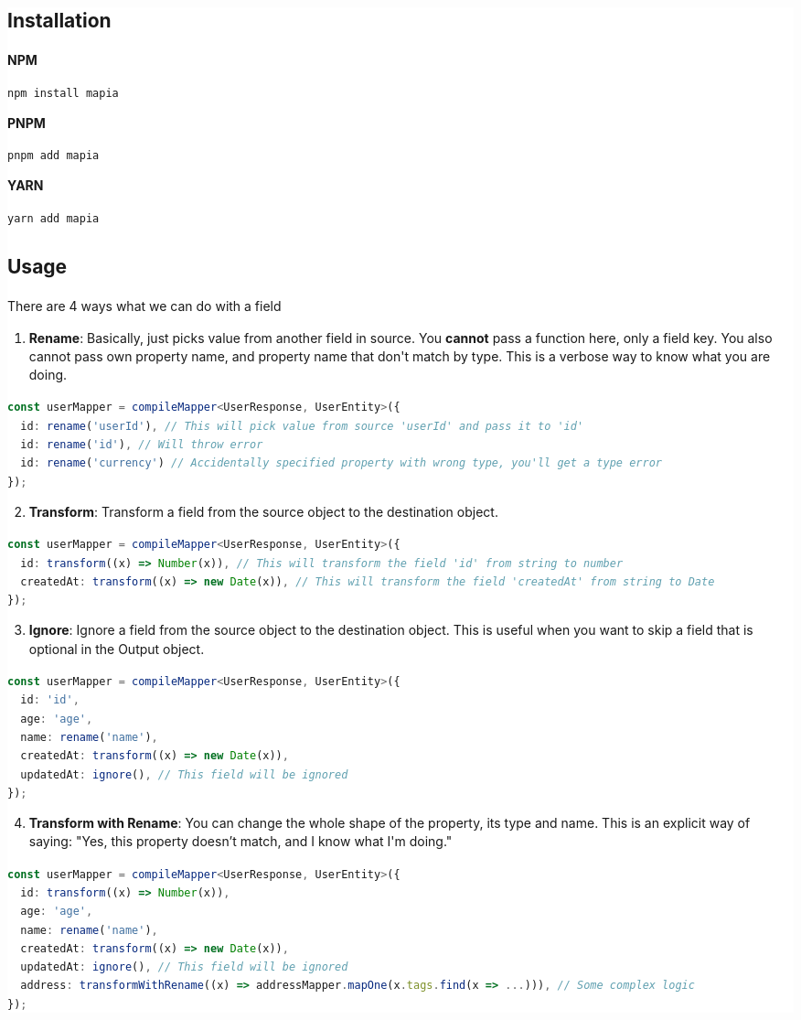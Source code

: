 ## Installation

**NPM**
```bash
npm install mapia
```

**PNPM**
```bash
pnpm add mapia
```

**YARN**
```bash
yarn add mapia
```

## Usage

There are 4 ways what we can do with a field
1. **Rename**: Basically, just picks value from another field in source. You **cannot** pass a function here, only a field key. You also cannot pass own property name, and property name that don't match by type. This is a verbose way to know what you are doing.
```ts
const userMapper = compileMapper<UserResponse, UserEntity>({
  id: rename('userId'), // This will pick value from source 'userId' and pass it to 'id'
  id: rename('id'), // Will throw error
  id: rename('currency') // Accidentally specified property with wrong type, you'll get a type error
});
```
2. **Transform**: Transform a field from the source object to the destination object. 
```ts
const userMapper = compileMapper<UserResponse, UserEntity>({
  id: transform((x) => Number(x)), // This will transform the field 'id' from string to number
  createdAt: transform((x) => new Date(x)), // This will transform the field 'createdAt' from string to Date
});
```
3. **Ignore**: Ignore a field from the source object to the destination object. This is useful when you want to skip a field that is optional in the Output object.
```ts
const userMapper = compileMapper<UserResponse, UserEntity>({
  id: 'id',
  age: 'age',
  name: rename('name'),
  createdAt: transform((x) => new Date(x)),
  updatedAt: ignore(), // This field will be ignored
});
```

4. **Transform with Rename**: You can change the whole shape of the property, its type and name. This is an explicit way of saying: "Yes, this property doesn’t match, and I know what I'm doing."
```ts
const userMapper = compileMapper<UserResponse, UserEntity>({
  id: transform((x) => Number(x)),
  age: 'age',
  name: rename('name'),
  createdAt: transform((x) => new Date(x)),
  updatedAt: ignore(), // This field will be ignored
  address: transformWithRename((x) => addressMapper.mapOne(x.tags.find(x => ...))), // Some complex logic
});
```
